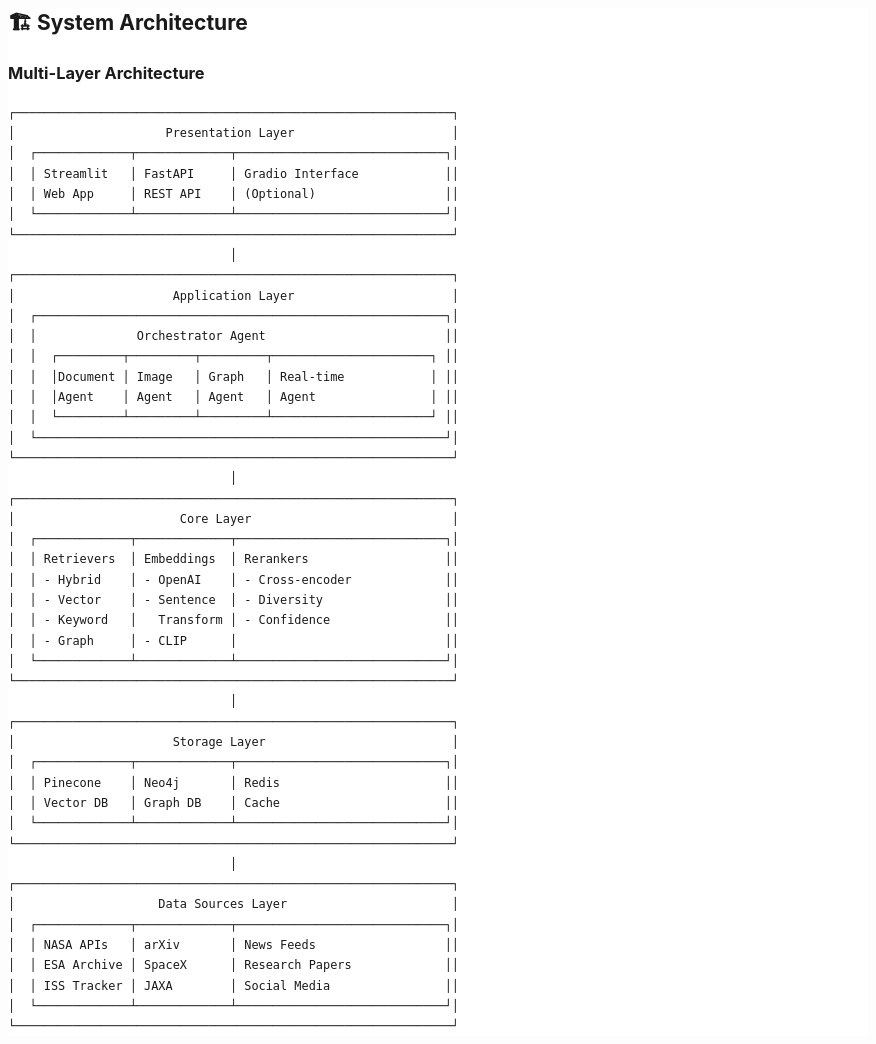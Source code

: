 
## 🏗️ System Architecture

### **Multi-Layer Architecture**
```
┌─────────────────────────────────────────────────────────────┐
│                     Presentation Layer                      │
│  ┌─────────────┬─────────────┬─────────────────────────────┐│
│  │ Streamlit   │ FastAPI     │ Gradio Interface            ││
│  │ Web App     │ REST API    │ (Optional)                  ││
│  └─────────────┴─────────────┴─────────────────────────────┘│
└─────────────────────────────────────────────────────────────┘
                               │
┌─────────────────────────────────────────────────────────────┐
│                      Application Layer                      │
│  ┌─────────────────────────────────────────────────────────┐│
│  │              Orchestrator Agent                         ││
│  │  ┌─────────┬─────────┬─────────┬──────────────────────┐ ││
│  │  │Document │ Image   │ Graph   │ Real-time            │ ││
│  │  │Agent    │ Agent   │ Agent   │ Agent                │ ││
│  │  └─────────┴─────────┴─────────┴──────────────────────┘ ││
│  └─────────────────────────────────────────────────────────┘│
└─────────────────────────────────────────────────────────────┘
                               │
┌─────────────────────────────────────────────────────────────┐
│                       Core Layer                            │
│  ┌─────────────┬─────────────┬─────────────────────────────┐│
│  │ Retrievers  │ Embeddings  │ Rerankers                   ││
│  │ - Hybrid    │ - OpenAI    │ - Cross-encoder             ││
│  │ - Vector    │ - Sentence  │ - Diversity                 ││
│  │ - Keyword   │   Transform │ - Confidence                ││
│  │ - Graph     │ - CLIP      │                             ││
│  └─────────────┴─────────────┴─────────────────────────────┘│
└─────────────────────────────────────────────────────────────┘
                               │
┌─────────────────────────────────────────────────────────────┐
│                      Storage Layer                          │
│  ┌─────────────┬─────────────┬─────────────────────────────┐│
│  │ Pinecone    │ Neo4j       │ Redis                       ││
│  │ Vector DB   │ Graph DB    │ Cache                       ││
│  └─────────────┴─────────────┴─────────────────────────────┘│
└─────────────────────────────────────────────────────────────┘
                               │
┌─────────────────────────────────────────────────────────────┐
│                    Data Sources Layer                       │
│  ┌─────────────┬─────────────┬─────────────────────────────┐│
│  │ NASA APIs   │ arXiv       │ News Feeds                  ││
│  │ ESA Archive │ SpaceX      │ Research Papers             ││
│  │ ISS Tracker │ JAXA        │ Social Media                ││
│  └─────────────┴─────────────┴─────────────────────────────┘│
└─────────────────────────────────────────────────────────────┘
```
